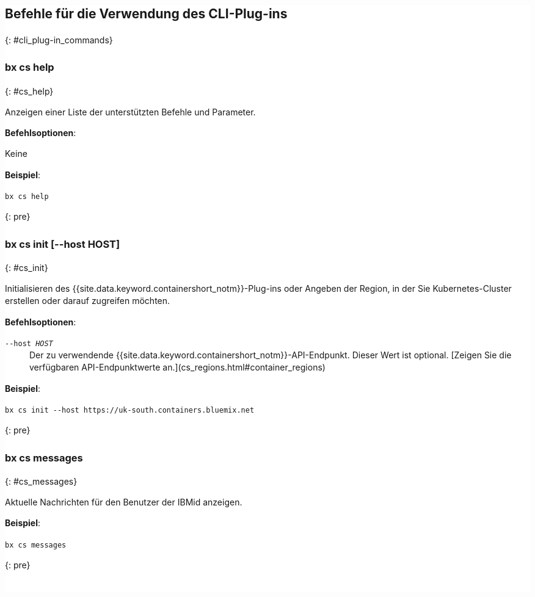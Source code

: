 
## Befehle für die Verwendung des CLI-Plug-ins
{: #cli_plug-in_commands}

### bx cs help
{: #cs_help}

Anzeigen einer Liste der unterstützten Befehle und Parameter.

<strong>Befehlsoptionen</strong>:

   Keine

**Beispiel**:

  ```
  bx cs help
  ```
  {: pre}


### bx cs init [--host HOST]
{: #cs_init}

Initialisieren des {{site.data.keyword.containershort_notm}}-Plug-ins oder Angeben der Region, in der Sie Kubernetes-Cluster erstellen oder darauf zugreifen möchten.

<strong>Befehlsoptionen</strong>:

   <dl>
   <dt><code>--host <em>HOST</em></code></dt>
   <dd>Der zu verwendende {{site.data.keyword.containershort_notm}}-API-Endpunkt.  Dieser Wert ist optional. [Zeigen Sie die verfügbaren API-Endpunktwerte an.](cs_regions.html#container_regions)</dd>
   </dl>

**Beispiel**:


```
bx cs init --host https://uk-south.containers.bluemix.net
```
{: pre}


### bx cs messages
{: #cs_messages}

Aktuelle Nachrichten für den Benutzer der IBMid anzeigen.

**Beispiel**:

```
bx cs messages
```
{: pre}


<br />

